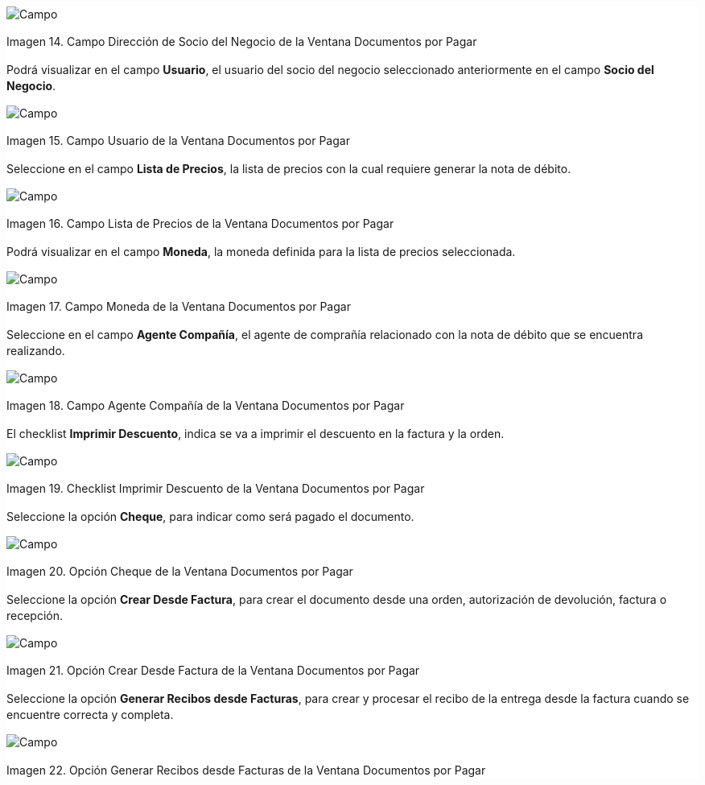 ![Campo](/assets/img/docs/purchase-management/pum-purchase-image171.png)

Imagen 14. Campo Dirección de Socio del Negocio de la Ventana Documentos por Pagar

Podrá visualizar en el campo **Usuario**, el usuario del socio del negocio seleccionado anteriormente en el campo **Socio del Negocio**.

![Campo](/assets/img/docs/purchase-management/pum-purchase-image172.png)

Imagen 15. Campo Usuario de la Ventana Documentos por Pagar

Seleccione en el campo **Lista de Precios**, la lista de precios con la cual requiere generar la nota de débito.

![Campo](/assets/img/docs/purchase-management/pum-purchase-image173.png)

Imagen 16. Campo Lista de Precios de la Ventana Documentos por Pagar

Podrá visualizar en el campo **Moneda**, la moneda definida para la lista de precios seleccionada.

![Campo](/assets/img/docs/purchase-management/pum-purchase-image174.png)

Imagen 17. Campo Moneda de la Ventana Documentos por Pagar

Seleccione en el campo **Agente Compañía**, el agente de comprañía relacionado con la nota de débito que se encuentra realizando.

![Campo](/assets/img/docs/purchase-management/pum-purchase-image175.png)

Imagen 18. Campo Agente Compañía de la Ventana Documentos por Pagar

El checklist **Imprimir Descuento**, indica se va a imprimir el descuento en la factura y la orden.

![Campo](/assets/img/docs/purchase-management/pum-purchase-image176.png)

Imagen 19. Checklist Imprimir Descuento de la Ventana Documentos por Pagar

Seleccione la opción **Cheque**, para indicar como será pagado el documento.

![Campo](/assets/img/docs/purchase-management/pum-purchase-image177.png)

Imagen 20. Opción Cheque de la Ventana Documentos por Pagar

Seleccione la opción **Crear Desde Factura**, para crear el documento desde una orden, autorización de devolución, factura o recepción.

![Campo](/assets/img/docs/purchase-management/pum-purchase-image178.png)

Imagen 21. Opción Crear Desde Factura de la Ventana Documentos por Pagar

Seleccione la opción **Generar Recibos desde Facturas**, para crear y procesar el recibo de la entrega desde la factura cuando se encuentre correcta y completa.

![Campo](/assets/img/docs/purchase-management/pum-purchase-image179.png)

Imagen 22. Opción Generar Recibos desde Facturas de la Ventana Documentos por Pagar
